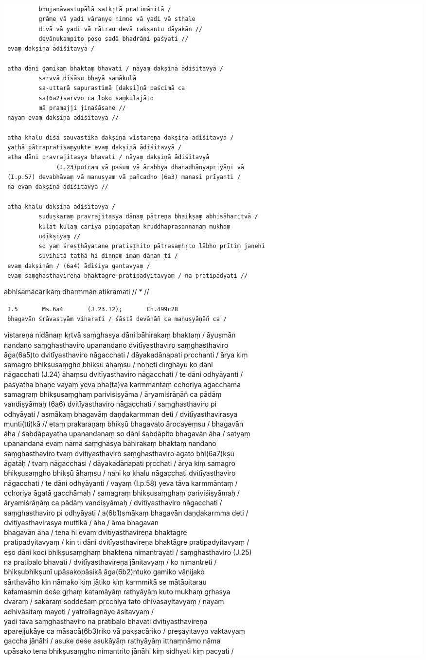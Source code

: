               bhojanāvastupālā satkṛtā pratimānitā /  
              grāme vā yadi vāraṇye nimne vā yadi vā sthale   
              divā vā yadi vā rātrau devā rakṣantu dāyakān //  
              devānukampito poṣo sadā bhadrāṇi paśyati //   
     evaṃ dakṣiṇā ādiśitavyā /  
  
     atha dāni gamikaṃ bhaktaṃ bhavati / nāyaṃ dakṣinā ādiśitavyā /  
              sarvvā diśāsu bhayā samākulā   
              sa-uttarā sapurastimā [dakṣi]ṇā paścimā ca   
              sa(6a2)sarvvo ca loko saṃkulajāto   
              mā pramajji jinaśāsane //  
     nāyaṃ evaṃ dakṣiṇā ādiśitavyā //  
  
     atha khalu diśā sauvastikā dakṣiṇā vistareṇa dakṣiṇā ādiśitavyā /   
     yathā pātrapratisaṃyukte evaṃ dakṣiṇā ādiśitavyā /  
     atha dāni pravrajitasya bhavati / nāyaṃ dakṣiṇā ādiśitavyā   
                   (J.23)putram vā paśum vā ārabhya dhanadhānyapriyāṇi vā  
     (I.p.57) devabhāvaṃ vā manuṣyam vā pañcadho (6a3) manasi prīyanti /  
     na evaṃ dakṣiṇā ādiśitavyā //  
  
     atha khalu dakṣiṇā ādiśitavyā /  
              suduṣkaraṃ pravrajitasya dānaṃ pātreṇa bhaikṣaṃ abhisāharitvā /   
              kulāt kulaṃ cariya piṇḍapātaṃ kruddhaprasannānāṃ mukhaṃ   
              udīkṣiyaṃ //  
              so yaṃ śreṣṭhāyatane pratiṣṭhito pātrasaṃhṛto lābho prītiṃ janehi  
              suvihitā tathā hi dinnaṃ imaṃ dānan ti /  
     evaṃ dakṣiṇāṃ / (6a4) ādiśiya gantavyaṃ /  
     evaṃ saṃghasthavireṇa bhaktāgre pratipadyitavyaṃ / na pratipadyati //  
abhisamācārikāṃ dharmmān atikramati // * //  
  
     I.5       Ms.6a4       (J.23.12);       Ch.499c28   
     bhagavān śrāvastyām viharati / śāstā devānāñ ca manuṣyāṇāñ ca /  
vistareṇa nidānaṃ kṛtvā saṃghasya dāni bāhirakaṃ bhaktaṃ / āyuṣmān  
nandano saṃghasthaviro upanandano dvitīyasthaviro saṃghasthaviro  
āga(6a5)to dvitīyasthaviro nāgacchati / dāyakadānapati pṛcchanti / ārya kiṃ  
samagro bhikṣusaṃgho bhikṣū āhaṃsu / noheti dīrghāyu ko dāni  
nāgacchati (J.24) āhaṃsu dvitīyasthaviro nāgacchati / te dāni odhyāyanti /  
paśyatha bhaṇe vayaṃ yeva bhā(tā)va karmmāntāṃ cchoriya āgacchāma  
samagraṃ bhikṣusaṃghaṃ pariviśiṣyāma / āryamiśrāṇāñ ca pādāṃ  
vandiṣyāmaḥ (6a6) dvitīyasthaviro nāgacchati / saṃghasthaviro pi  
odhyāyati / asmākaṃ bhagavāṃ daṇḍakarmman deti / dvitīyasthavirasya  
munti(tti)kā // etaṃ prakaraṇaṃ bhikṣū bhagavato ārocayeṃsu / bhagavān  
āha / śabdāpayatha upanandanaṃ so dāni śabdāpito bhagavān āha / satyaṃ  
upanandana evaṃ nāma saṃghasya bāhirakaṃ bhaktaṃ nandano  
saṃghasthaviro tvaṃ dvitīyasthaviro saṃghasthaviro āgato bhi(6a7)kṣū  
āgatāḥ / tvaṃ nāgacchasi / dāyakadānapati pṛcchati / ārya kiṃ samagro  
bhikṣusaṃgho bhikṣū āhaṃsu / nahi ko khalu nāgacchati dvitīyasthaviro  
nāgacchati / te dāni odhyāyanti / vayaṃ (I.p.58) yeva tāva karmmāntaṃ /  
cchoriya āgatā gacchāmaḥ / samagraṃ bhikṣusaṃghaṃ pariviśiṣyāmaḥ /  
āryamiśrāṇāṃ ca pādāṃ vandiṣyāmaḥ / dvitīyasthaviro nāgacchati /  
saṃghasthaviro pi odhyāyati / a(6b1)smākaṃ bhagavān daṇḍakarmma deti /  
dvitīyasthavirasya muttikā / āha / āma bhagavan   
     bhagavān āha / tena hi evaṃ dvitīyasthavireṇa bhaktāgre  
pratipadyitavyaṃ / kin ti dāni dvitīyasthavireṇa bhaktāgre pratipadyitavyaṃ /  
eṣo dāni koci bhikṣusaṃghaṃ bhaktena nimantrayati / saṃghasthaviro (J.25)  
na pratibalo bhavati / dvitīyasthavireṇa jānitavyaṃ / ko nimantreti /  
bhikṣubhikṣunī upāsakopāsikā āga(6b2)ntuko gamiko vāṇijako  
sārthavāho kin nāmako kiṃ jātiko kiṃ karmmikā se mātāpitarau  
katamasmin deśe gṛhaṃ katamāyāṃ rathyāyāṃ kuto mukhaṃ gṛhasya  
dvāraṃ / sākāraṃ soddeśaṃ pṛcchiya tato dhivāsayitavyaṃ / nāyaṃ  
adhivāsitaṃ mayeti / yatrollagnāye āsitavyaṃ /   
     yadi tāva saṃghasthaviro na pratibalo bhavati dvitīyasthavireṇa  
aparejjukāye ca māsacā(6b3)riko vā pakṣacāriko / preṣayitavyo vaktavyaṃ  
gaccha jānāhi / asuke deśe asukāyāṃ rathyāyāṃ itthaṃnāmo nāma  
upāsako tena bhikṣusaṃgho nimantrito jānāhi kiṃ sidhyati kiṃ pacyati /  
